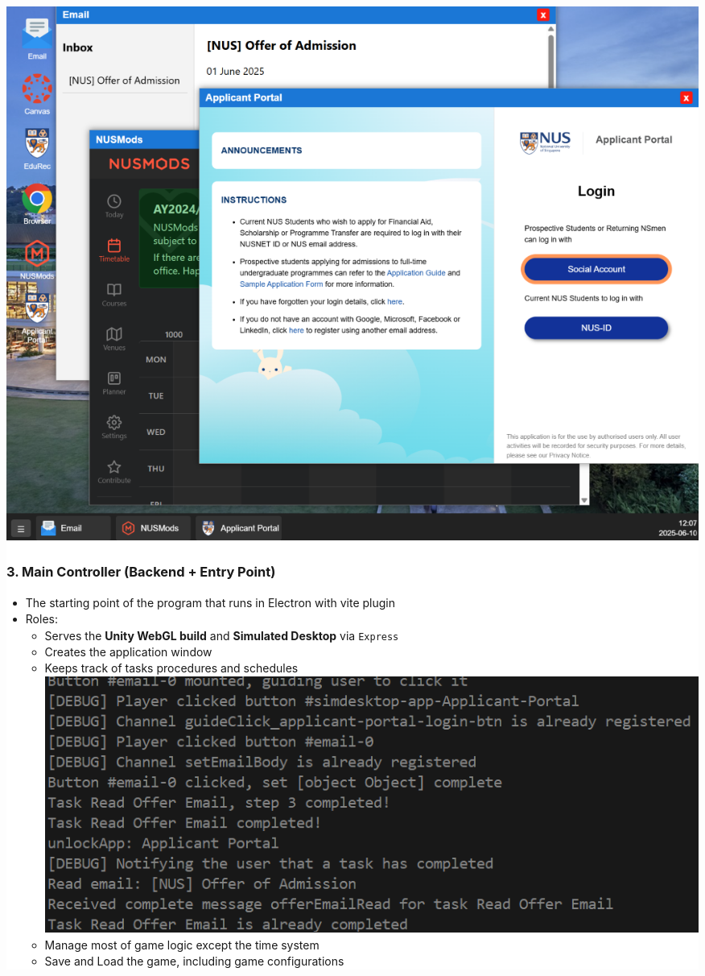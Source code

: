   ![](pictures/simdesktop-apps.png)

### 3. Main Controller (Backend + Entry Point)

- The starting point of the program that runs in Electron with vite plugin
- Roles:
  - Serves the **Unity WebGL build** and **Simulated Desktop** via `Express`
  - Creates the application window
  - Keeps track of tasks procedures and schedules
    ![](pictures/tasks-log.png)
  - Manage most of game logic except the time system
  - Save and Load the game, including game configurations
